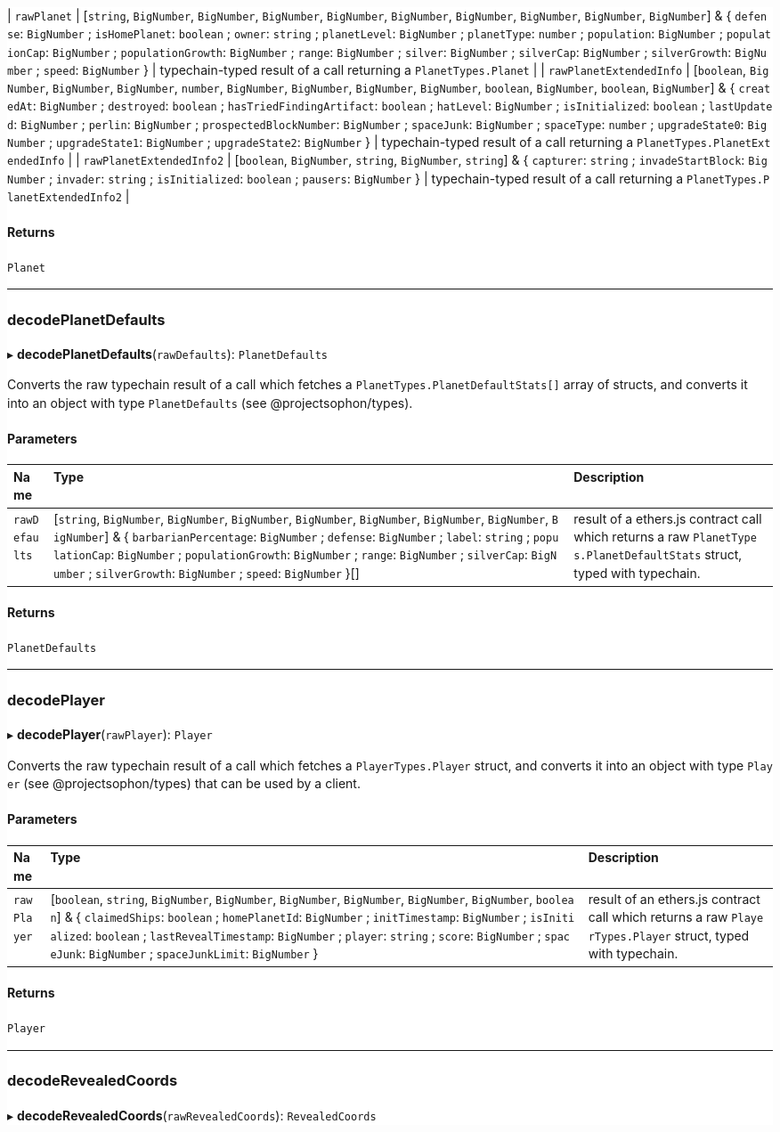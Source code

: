 | `rawPlanet`              | [`string`, `BigNumber`, `BigNumber`, `BigNumber`, `BigNumber`, `BigNumber`, `BigNumber`, `BigNumber`, `BigNumber`, `BigNumber`] & { `defense`: `BigNumber` ; `isHomePlanet`: `boolean` ; `owner`: `string` ; `planetLevel`: `BigNumber` ; `planetType`: `number` ; `population`: `BigNumber` ; `populationCap`: `BigNumber` ; `populationGrowth`: `BigNumber` ; `range`: `BigNumber` ; `silver`: `BigNumber` ; `silverCap`: `BigNumber` ; `silverGrowth`: `BigNumber` ; `speed`: `BigNumber` }                                                                     | typechain-typed result of a call returning a `PlanetTypes.Planet`              |
| `rawPlanetExtendedInfo`  | [`boolean`, `BigNumber`, `BigNumber`, `BigNumber`, `number`, `BigNumber`, `BigNumber`, `BigNumber`, `BigNumber`, `boolean`, `BigNumber`, `boolean`, `BigNumber`] & { `createdAt`: `BigNumber` ; `destroyed`: `boolean` ; `hasTriedFindingArtifact`: `boolean` ; `hatLevel`: `BigNumber` ; `isInitialized`: `boolean` ; `lastUpdated`: `BigNumber` ; `perlin`: `BigNumber` ; `prospectedBlockNumber`: `BigNumber` ; `spaceJunk`: `BigNumber` ; `spaceType`: `number` ; `upgradeState0`: `BigNumber` ; `upgradeState1`: `BigNumber` ; `upgradeState2`: `BigNumber` } | typechain-typed result of a call returning a `PlanetTypes.PlanetExtendedInfo`  |
| `rawPlanetExtendedInfo2` | [`boolean`, `BigNumber`, `string`, `BigNumber`, `string`] & { `capturer`: `string` ; `invadeStartBlock`: `BigNumber` ; `invader`: `string` ; `isInitialized`: `boolean` ; `pausers`: `BigNumber` }                                                                                                                                                                                                                                                                                                                                                                 | typechain-typed result of a call returning a `PlanetTypes.PlanetExtendedInfo2` |

#### Returns

`Planet`

---

### decodePlanetDefaults

▸ **decodePlanetDefaults**(`rawDefaults`): `PlanetDefaults`

Converts the raw typechain result of a call which fetches a
`PlanetTypes.PlanetDefaultStats[]` array of structs, and converts it into
an object with type `PlanetDefaults` (see @projectsophon/types).

#### Parameters

| Name          | Type                                                                                                                                                                                                                                                                                                                                                                               | Description                                                                                                            |
| :------------ | :--------------------------------------------------------------------------------------------------------------------------------------------------------------------------------------------------------------------------------------------------------------------------------------------------------------------------------------------------------------------------------- | :--------------------------------------------------------------------------------------------------------------------- |
| `rawDefaults` | [`string`, `BigNumber`, `BigNumber`, `BigNumber`, `BigNumber`, `BigNumber`, `BigNumber`, `BigNumber`, `BigNumber`] & { `barbarianPercentage`: `BigNumber` ; `defense`: `BigNumber` ; `label`: `string` ; `populationCap`: `BigNumber` ; `populationGrowth`: `BigNumber` ; `range`: `BigNumber` ; `silverCap`: `BigNumber` ; `silverGrowth`: `BigNumber` ; `speed`: `BigNumber` }[] | result of a ethers.js contract call which returns a raw `PlanetTypes.PlanetDefaultStats` struct, typed with typechain. |

#### Returns

`PlanetDefaults`

---

### decodePlayer

▸ **decodePlayer**(`rawPlayer`): `Player`

Converts the raw typechain result of a call which fetches a
`PlayerTypes.Player` struct, and converts it into an object
with type `Player` (see @projectsophon/types) that can be used by a client.

#### Parameters

| Name        | Type                                                                                                                                                                                                                                                                                                                                                                                 | Description                                                                                                 |
| :---------- | :----------------------------------------------------------------------------------------------------------------------------------------------------------------------------------------------------------------------------------------------------------------------------------------------------------------------------------------------------------------------------------- | :---------------------------------------------------------------------------------------------------------- |
| `rawPlayer` | [`boolean`, `string`, `BigNumber`, `BigNumber`, `BigNumber`, `BigNumber`, `BigNumber`, `BigNumber`, `boolean`] & { `claimedShips`: `boolean` ; `homePlanetId`: `BigNumber` ; `initTimestamp`: `BigNumber` ; `isInitialized`: `boolean` ; `lastRevealTimestamp`: `BigNumber` ; `player`: `string` ; `score`: `BigNumber` ; `spaceJunk`: `BigNumber` ; `spaceJunkLimit`: `BigNumber` } | result of an ethers.js contract call which returns a raw `PlayerTypes.Player` struct, typed with typechain. |

#### Returns

`Player`

---

### decodeRevealedCoords

▸ **decodeRevealedCoords**(`rawRevealedCoords`): `RevealedCoords`
